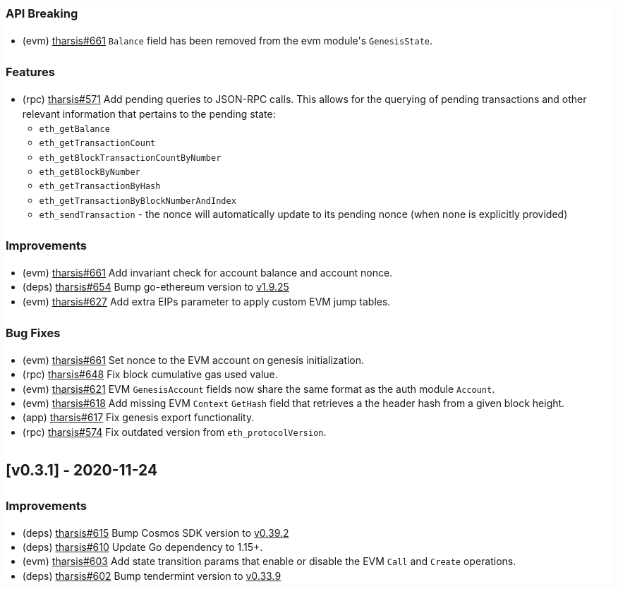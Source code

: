 ### API Breaking

- (evm) [tharsis#661](https://github.com/cosmos/ethermint/pull/661) `Balance` field has been removed from the evm module's `GenesisState`.

### Features

- (rpc) [tharsis#571](https://github.com/cosmos/ethermint/pull/571) Add pending queries to JSON-RPC calls. This allows for the querying of pending transactions and other relevant information that pertains to the pending state:
  - `eth_getBalance`
  - `eth_getTransactionCount`
  - `eth_getBlockTransactionCountByNumber`
  - `eth_getBlockByNumber`
  - `eth_getTransactionByHash`
  - `eth_getTransactionByBlockNumberAndIndex`
  - `eth_sendTransaction` - the nonce will automatically update to its pending nonce (when none is explicitly provided)

### Improvements

- (evm) [tharsis#661](https://github.com/cosmos/ethermint/pull/661) Add invariant check for account balance and account nonce.
- (deps) [tharsis#654](https://github.com/cosmos/ethermint/pull/654) Bump go-ethereum version to [v1.9.25](https://github.com/ethereum/go-ethereum/releases/tag/v1.9.25)
- (evm) [tharsis#627](https://github.com/cosmos/ethermint/issues/627) Add extra EIPs parameter to apply custom EVM jump tables.

### Bug Fixes

- (evm) [tharsis#661](https://github.com/cosmos/ethermint/pull/661) Set nonce to the EVM account on genesis initialization.
- (rpc) [tharsis#648](https://github.com/cosmos/ethermint/issues/648) Fix block cumulative gas used value.
- (evm) [tharsis#621](https://github.com/cosmos/ethermint/issues/621) EVM `GenesisAccount` fields now share the same format as the auth module `Account`.
- (evm) [tharsis#618](https://github.com/cosmos/ethermint/issues/618) Add missing EVM `Context` `GetHash` field that retrieves a the header hash from a given block height.
- (app) [tharsis#617](https://github.com/cosmos/ethermint/issues/617) Fix genesis export functionality.
- (rpc) [tharsis#574](https://github.com/cosmos/ethermint/issues/574) Fix outdated version from `eth_protocolVersion`.

## [v0.3.1] - 2020-11-24

### Improvements

- (deps) [tharsis#615](https://github.com/cosmos/ethermint/pull/615) Bump Cosmos SDK version to [v0.39.2](https://github.com/cosmos/cosmos-sdk/releases/tag/v0.39.2)
- (deps) [tharsis#610](https://github.com/cosmos/ethermint/pull/610) Update Go dependency to 1.15+.
- (evm) [tharsis#603](https://github.com/cosmos/ethermint/pull/603) Add state transition params that enable or disable the EVM `Call` and `Create` operations.
- (deps) [tharsis#602](https://github.com/cosmos/ethermint/pull/602) Bump tendermint version to [v0.33.9](https://github.com/tendermint/tendermint/releases/tag/v0.33.9)
